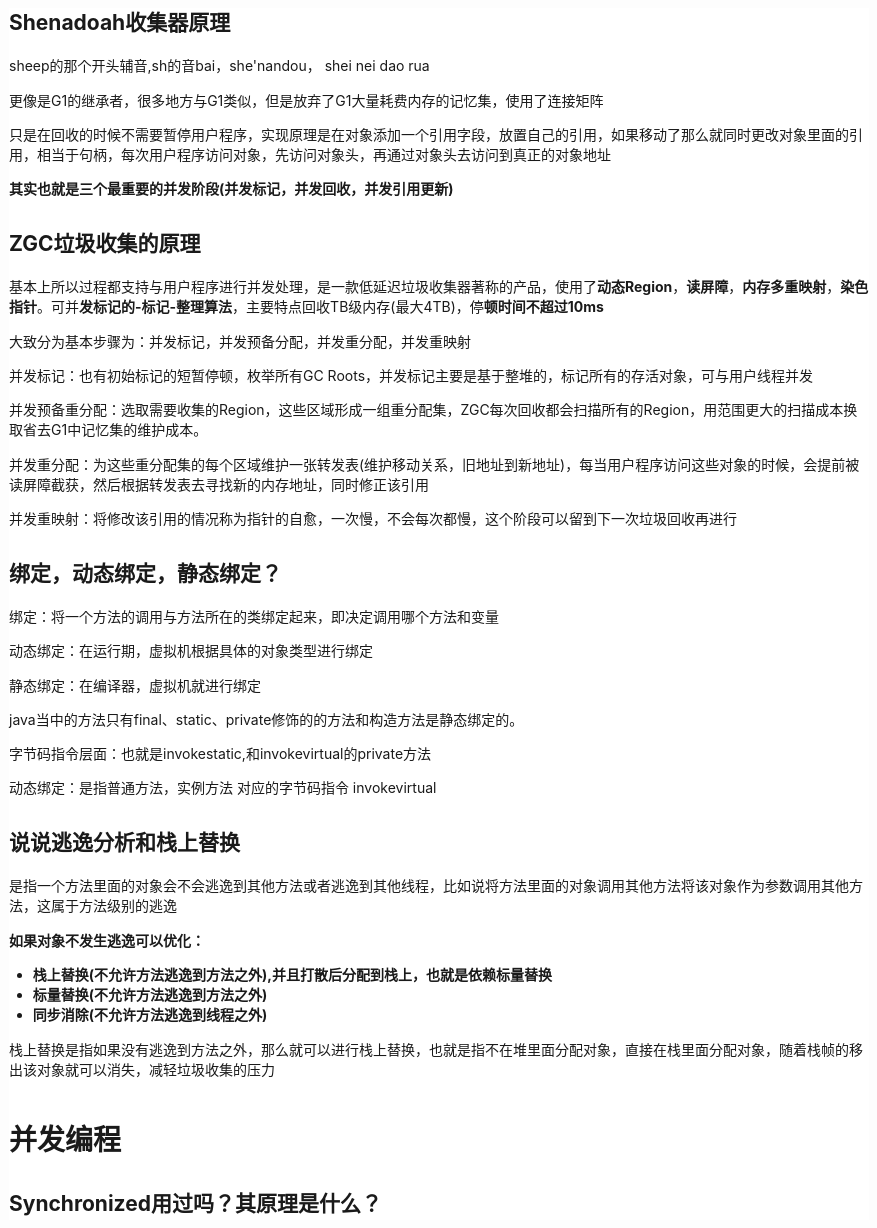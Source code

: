 ## Shenadoah收集器原理

sheep的那个开头辅音,sh的音bai，she'nandou， shei nei dao rua

更像是G1的继承者，很多地方与G1类似，但是放弃了G1大量耗费内存的记忆集，使用了连接矩阵

只是在回收的时候不需要暂停用户程序，实现原理是在对象添加一个引用字段，放置自己的引用，如果移动了那么就同时更改对象里面的引用，相当于句柄，每次用户程序访问对象，先访问对象头，再通过对象头去访问到真正的对象地址

**其实也就是三个最重要的并发阶段(并发标记，并发回收，并发引用更新)**

## ZGC垃圾收集的原理

基本上所以过程都支持与用户程序进行并发处理，是一款低延迟垃圾收集器著称的产品，使用了**动态Region**，**读屏障**，**内存多重映射**，**染色指针**。可并**发标记的-标记-整理算法**，主要特点回收TB级内存(最大4TB)，停**顿时间不超过10ms**

大致分为基本步骤为：并发标记，并发预备分配，并发重分配，并发重映射

并发标记：也有初始标记的短暂停顿，枚举所有GC Roots，并发标记主要是基于整堆的，标记所有的存活对象，可与用户线程并发

并发预备重分配：选取需要收集的Region，这些区域形成一组重分配集，ZGC每次回收都会扫描所有的Region，用范围更大的扫描成本换取省去G1中记忆集的维护成本。

并发重分配：为这些重分配集的每个区域维护一张转发表(维护移动关系，旧地址到新地址)，每当用户程序访问这些对象的时候，会提前被读屏障截获，然后根据转发表去寻找新的内存地址，同时修正该引用

并发重映射：将修改该引用的情况称为指针的自愈，一次慢，不会每次都慢，这个阶段可以留到下一次垃圾回收再进行	

## 绑定，动态绑定，静态绑定？

绑定：将一个方法的调用与方法所在的类绑定起来，即决定调用哪个方法和变量

动态绑定：在运行期，虚拟机根据具体的对象类型进行绑定

静态绑定：在编译器，虚拟机就进行绑定

java当中的方法只有final、static、private修饰的的方法和构造方法是静态绑定的。

字节码指令层面：也就是invokestatic,和invokevirtual的private方法

动态绑定：是指普通方法，实例方法 对应的字节码指令 invokevirtual

## 说说逃逸分析和栈上替换

是指一个方法里面的对象会不会逃逸到其他方法或者逃逸到其他线程，比如说将方法里面的对象调用其他方法将该对象作为参数调用其他方法，这属于方法级别的逃逸

**如果对象不发生逃逸可以优化：**

- **栈上替换(不允许方法逃逸到方法之外),并且打散后分配到栈上，也就是依赖标量替换**
- **标量替换(不允许方法逃逸到方法之外)**
- **同步消除(不允许方法逃逸到线程之外)**

栈上替换是指如果没有逃逸到方法之外，那么就可以进行栈上替换，也就是指不在堆里面分配对象，直接在栈里面分配对象，随着栈帧的移出该对象就可以消失，减轻垃圾收集的压力

# 并发编程

## Synchronized用过吗？其原理是什么？
